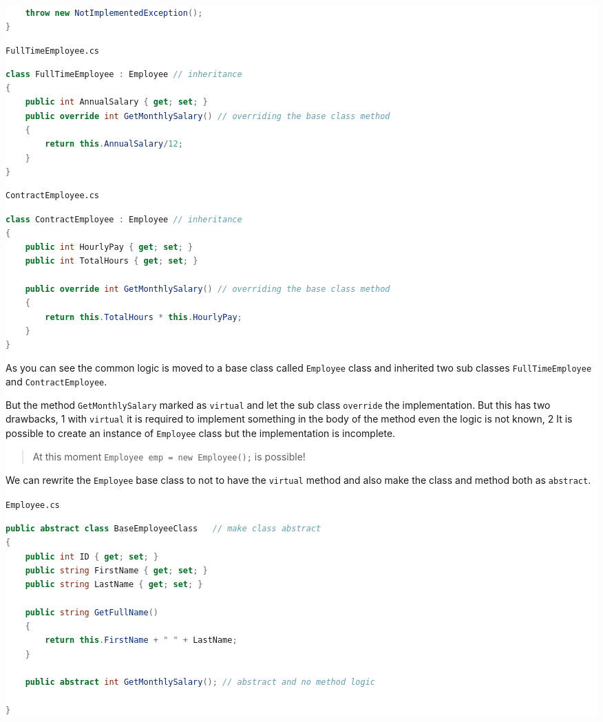 ```C#
    throw new NotImplementedException();
}   
```

`FullTimeEmployee.cs`

```C#
class FullTimeEmployee : Employee // inheritance    
{    
    public int AnnualSalary { get; set; }    
    public override int GetMonthlySalary() // overriding the base class method 
    {    
        return this.AnnualSalary/12;    
    }    
}   
```

`ContractEmployee.cs`

```C#
class ContractEmployee : Employee // inheritance    
{    
    public int HourlyPay { get; set; }    
    public int TotalHours { get; set; }    

    public override int GetMonthlySalary() // overriding the base class method 
    {    
        return this.TotalHours * this.HourlyPay;    
    }    
}
```

As you can see the common logic is moved to a base class called `Employee` class and inherited two sub classes `FullTimeEmployee` and `ContractEmployee`.

But the method `GetMonthlySalary` marked as `virtual` and let the sub class `override` the implementation. But this has two drawbacks, 1 with `virtual` it is required to implement something in the body of the method even the logic is not known, 2 It is possible to create an instance of `Employee` class but the implementation is incomplete.

> At this moment `Employee emp = new Employee();` is possible!

We can rewrite the `Employee` base class to not to have the `virtual` method and also make the class and method both as `abstract`.

`Employee.cs`

```C#
public abstract class BaseEmployeeClass   // make class abstract 
{    
    public int ID { get; set; }    
    public string FirstName { get; set; }    
    public string LastName { get; set; }    

    public string GetFullName()    
    {    
        return this.FirstName + " " + LastName;    
    }    

    public abstract int GetMonthlySalary(); // abstract and no method logic
            
}  
```
